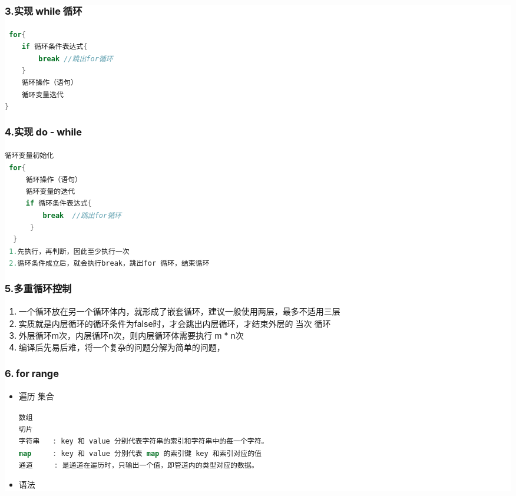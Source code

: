 

### 3.实现  while   循环

```go
 for{
    if 循环条件表达式{
        break //跳出for循环
    }
    循环操作（语句）
    循环变量迭代
}
```

### 4.实现 do - while

```go
循环变量初始化
 for{
     循环操作（语句）
     循环变量的迭代
     if 循环条件表达式{
         break  //跳出for循环
      }
  }
 1.先执行，再判断，因此至少执行一次
 2.循环条件成立后，就会执行break，跳出for 循环，结束循环
```









### 5.多重循环控制

1. 一个循环放在另一个循环体内，就形成了嵌套循环，建议一般使用两层，最多不适用三层
2. 实质就是内层循环的循环条件为false时，才会跳出内层循环，才结束外层的  当次  循环
3. 外层循环m次，内层循环n次，则内层循环体需要执行  m *   n次
4. 编译后先易后难，将一个复杂的问题分解为简单的问题，

### 6. for range

*   遍历 集合 

    ```go
    数组
    切片
    字符串   : key 和 value 分别代表字符串的索引和字符串中的每一个字符。
    map   	: key 和 value 分别代表 map 的索引键 key 和索引对应的值
    通道     : 是通道在遍历时，只输出一个值，即管道内的类型对应的数据。
    ```

*   语法
